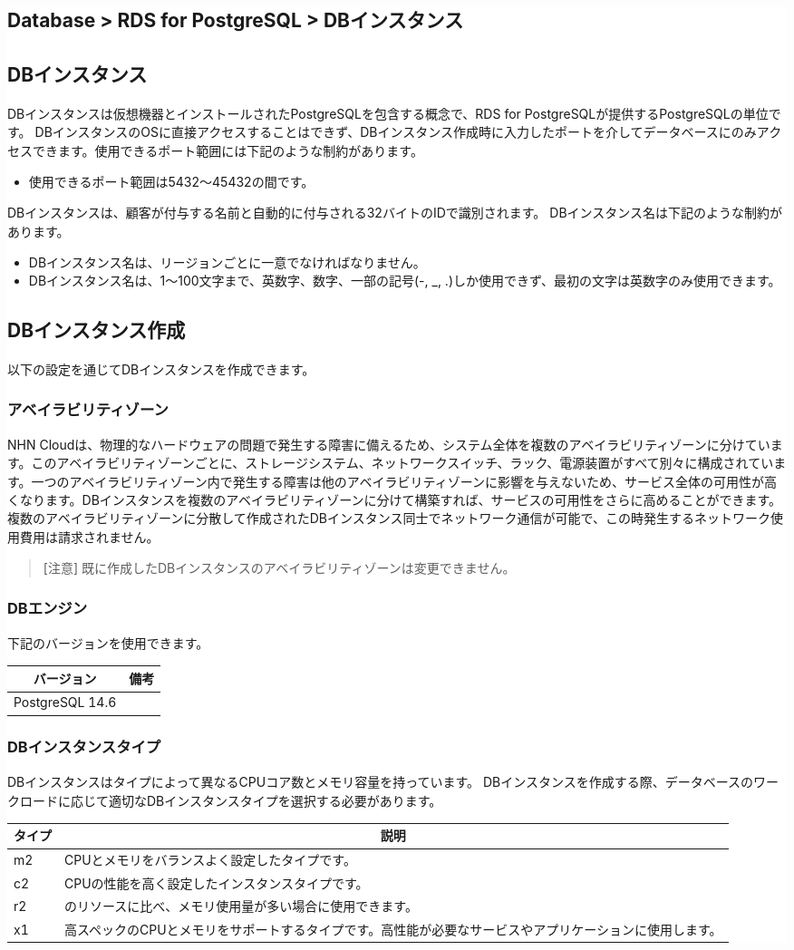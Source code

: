 ## Database > RDS for PostgreSQL > DBインスタンス

## DBインスタンス

DBインスタンスは仮想機器とインストールされたPostgreSQLを包含する概念で、RDS for PostgreSQLが提供するPostgreSQLの単位です。
DBインスタンスのOSに直接アクセスすることはできず、DBインスタンス作成時に入力したポートを介してデータベースにのみアクセスできます。使用できるポート範囲には下記のような制約があります。

* 使用できるポート範囲は5432～45432の間です。

DBインスタンスは、顧客が付与する名前と自動的に付与される32バイトのIDで識別されます。
DBインスタンス名は下記のような制約があります。

* DBインスタンス名は、リージョンごとに一意でなければなりません。
* DBインスタンス名は、1～100文字まで、英数字、数字、一部の記号(-, _, .)しか使用できず、最初の文字は英数字のみ使用できます。

## DBインスタンス作成

以下の設定を通じてDBインスタンスを作成できます。

### アベイラビリティゾーン

NHN Cloudは、物理的なハードウェアの問題で発生する障害に備えるため、システム全体を複数のアベイラビリティゾーンに分けています。このアベイラビリティゾーンごとに、ストレージシステム、ネットワークスイッチ、ラック、電源装置がすべて別々に構成されています。一つのアベイラビリティゾーン内で発生する障害は他のアベイラビリティゾーンに影響を与えないため、サービス全体の可用性が高くなります。DBインスタンスを複数のアベイラビリティゾーンに分けて構築すれば、サービスの可用性をさらに高めることができます。複数のアベイラビリティゾーンに分散して作成されたDBインスタンス同士でネットワーク通信が可能で、この時発生するネットワーク使用費用は請求されません。

> [注意]
> 既に作成したDBインスタンスのアベイラビリティゾーンは変更できません。

### DBエンジン

下記のバージョンを使用できます。

| バージョン                | 備考 |
|----------------------|----|
| PostgreSQL 14.6      |    |


### DBインスタンスタイプ

DBインスタンスはタイプによって異なるCPUコア数とメモリ容量を持っています。
DBインスタンスを作成する際、データベースのワークロードに応じて適切なDBインスタンスタイプを選択する必要があります。

| タイプ   | 説明                                                    |
|-------|-------------------------------------------------------|
| m2    | CPUとメモリをバランスよく設定したタイプです。                              |
| c2    | CPUの性能を高く設定したインスタンスタイプです。                             |
| r2    | のリソースに比べ、メモリ使用量が多い場合に使用できます。                          |
| x1    | 高スペックのCPUとメモリをサポートするタイプです。高性能が必要なサービスやアプリケーションに使用します。 |
